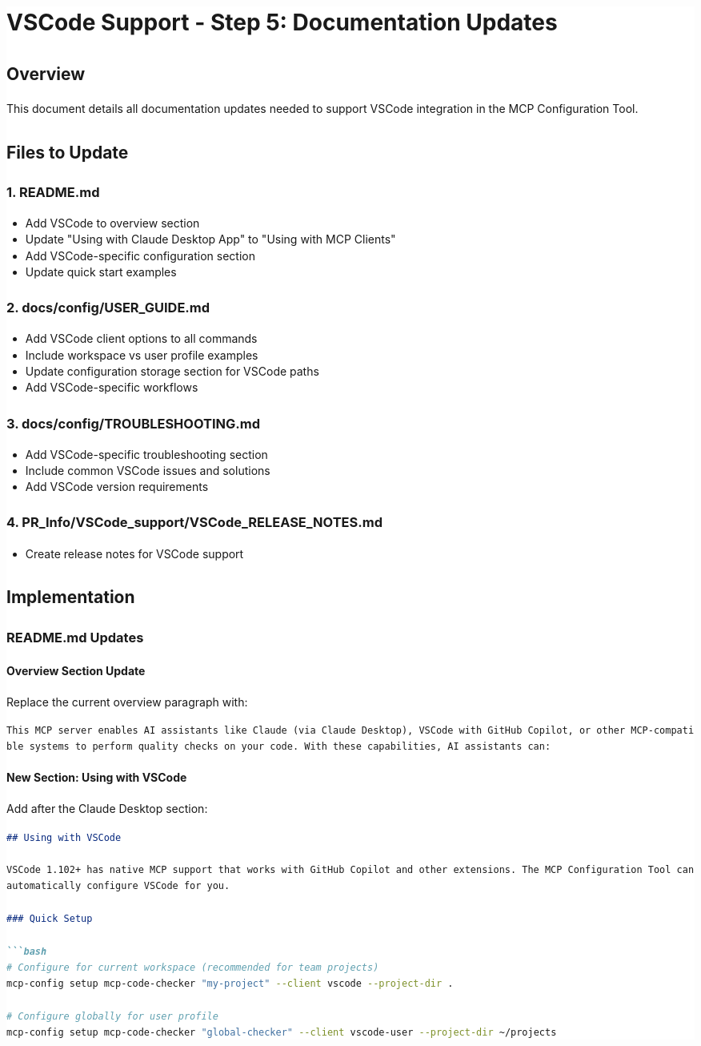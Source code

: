 # VSCode Support - Step 5: Documentation Updates

## Overview

This document details all documentation updates needed to support VSCode integration in the MCP Configuration Tool.

## Files to Update

### 1. README.md
- Add VSCode to overview section
- Update "Using with Claude Desktop App" to "Using with MCP Clients"
- Add VSCode-specific configuration section
- Update quick start examples

### 2. docs/config/USER_GUIDE.md
- Add VSCode client options to all commands
- Include workspace vs user profile examples
- Update configuration storage section for VSCode paths
- Add VSCode-specific workflows

### 3. docs/config/TROUBLESHOOTING.md
- Add VSCode-specific troubleshooting section
- Include common VSCode issues and solutions
- Add VSCode version requirements

### 4. PR_Info/VSCode_support/VSCode_RELEASE_NOTES.md
- Create release notes for VSCode support

## Implementation

### README.md Updates

#### Overview Section Update

Replace the current overview paragraph with:

```markdown
This MCP server enables AI assistants like Claude (via Claude Desktop), VSCode with GitHub Copilot, or other MCP-compatible systems to perform quality checks on your code. With these capabilities, AI assistants can:
```

#### New Section: Using with VSCode

Add after the Claude Desktop section:

```markdown
## Using with VSCode

VSCode 1.102+ has native MCP support that works with GitHub Copilot and other extensions. The MCP Configuration Tool can automatically configure VSCode for you.

### Quick Setup

```bash
# Configure for current workspace (recommended for team projects)
mcp-config setup mcp-code-checker "my-project" --client vscode --project-dir .

# Configure globally for user profile
mcp-config setup mcp-code-checker "global-checker" --client vscode-user --project-dir ~/projects

```